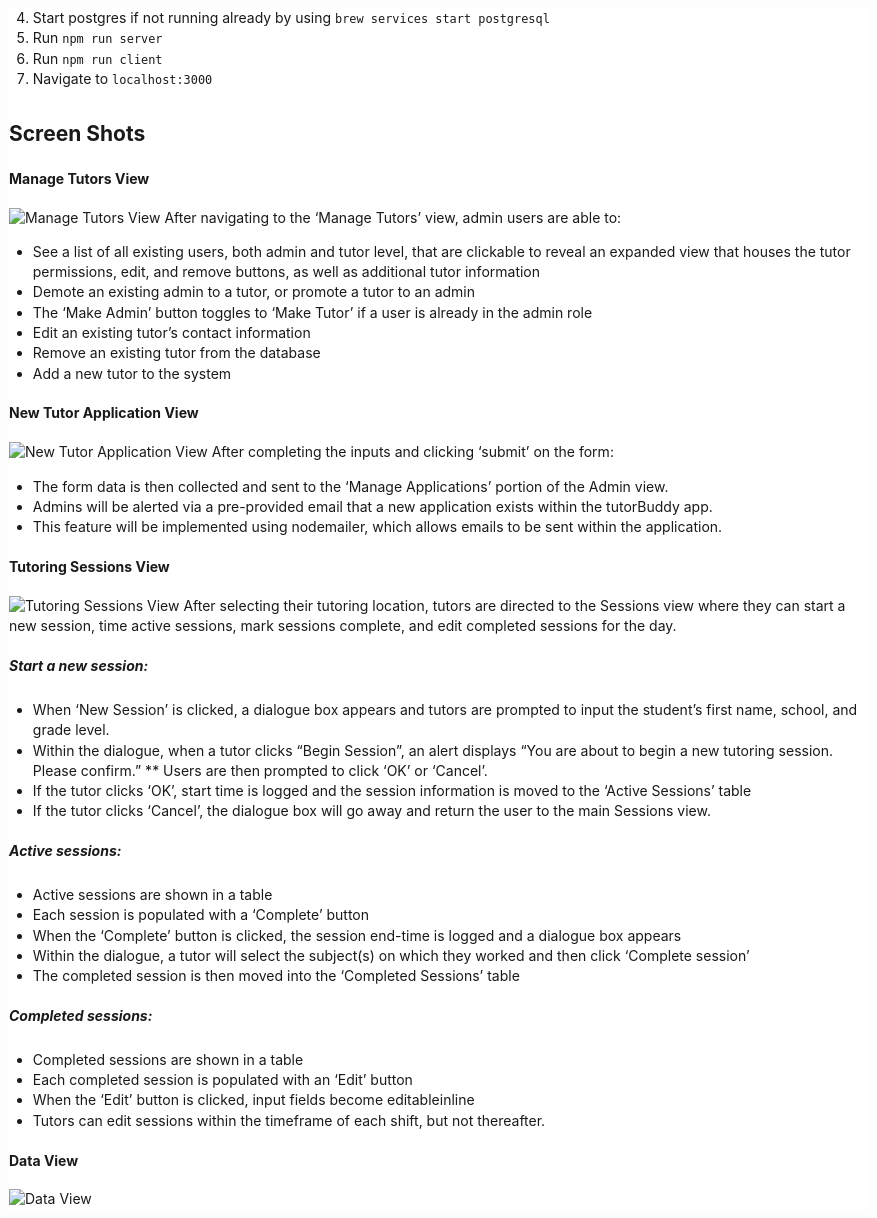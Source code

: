 4. Start postgres if not running already by using `brew services start postgresql`
5. Run `npm run server`
6. Run `npm run client`
7. Navigate to `localhost:3000`

## Screen Shots
#### Manage Tutors View
![Manage Tutors View](public/images/managetutors.png)
After navigating to the ‘Manage Tutors’ view, admin users are able to:
* See a list of all existing users, both admin and tutor level, that are clickable to reveal an
expanded view that houses the tutor permissions, edit, and remove buttons, as well as additional tutor information
* Demote an existing admin to a tutor, or promote a tutor to an admin
* The ‘Make Admin’ button toggles to ‘Make Tutor’ if a user is already in the
admin role
* Edit an existing tutor’s contact information
* Remove an existing tutor from the database
* Add a new tutor to the system
#### New Tutor Application View
![New Tutor Application View](public/images/newtutorapp.png)
After completing the inputs and clicking ‘submit’ on the form:
* The form data is then collected and sent to the ‘Manage Applications’ portion of the
Admin view.
* Admins will be alerted via a pre-provided email that a new application exists within the
tutorBuddy app.
* This feature will be implemented using nodemailer, which allows emails to be
sent within the application.
#### Tutoring Sessions View
![Tutoring Sessions View](public/images/tutoringsessions.png)
After selecting their tutoring location, tutors are directed to the Sessions view where they can start a new session, time active sessions, mark sessions complete, and edit completed sessions for the day.
##### Start a new session:
* When ‘New Session’ is clicked, a dialogue box appears and tutors are prompted to input the student’s first name, school, and grade level.
* Within the dialogue, when a tutor clicks “Begin Session”, an alert displays “You are about to begin a new tutoring session. Please confirm.”
** Users are then prompted to click ‘OK’ or ‘Cancel’.
* If the tutor clicks ‘OK’, start time is logged and the session information is moved to the
‘Active Sessions’ table
* If the tutor clicks ‘Cancel’, the dialogue box will go away and return the user to the main Sessions view.
##### Active sessions:
* Active sessions are shown in a table
* Each session is populated with a ‘Complete’ button
* When the ‘Complete’ button is clicked, the session end-time is logged and a dialogue
box appears
* Within the dialogue, a tutor will select the subject(s) on which they worked and then click
‘Complete session’
* The completed session is then moved into the ‘Completed Sessions’ table
##### Completed sessions:
* Completed sessions are shown in a table
* Each completed session is populated with an ‘Edit’ button
* When the ‘Edit’ button is clicked, input fields become editable ​inline
* Tutors can edit sessions within the timeframe of each shift, but not thereafter.
#### Data View
![Data View](public/images/viewdata.png)